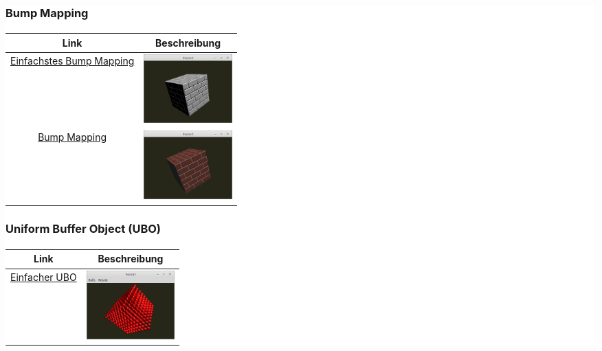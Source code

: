 ### Bump Mapping
| Link | Beschreibung
| :---: | ---
| [Einfachstes Bump Mapping](16_-_Bump_Mapping/00_-_Einfachstes_Bump_Mapping/readme.md) | <img src="16_-_Bump_Mapping/00_-_Einfachstes_Bump_Mapping/image.png" height="100px">
| [Bump Mapping](16_-_Bump_Mapping/05_-_Bump_Mapping/readme.md) | <img src="16_-_Bump_Mapping/05_-_Bump_Mapping/image.png" height="100px">
### Uniform Buffer Object (UBO)
| Link | Beschreibung
| :---: | ---
| [Einfacher UBO](17_-_Uniform_Buffer_Object_(UBO)/00_-_Einfacher_UBO/readme.md) | <img src="17_-_Uniform_Buffer_Object_(UBO)/00_-_Einfacher_UBO/image.png" height="100px">